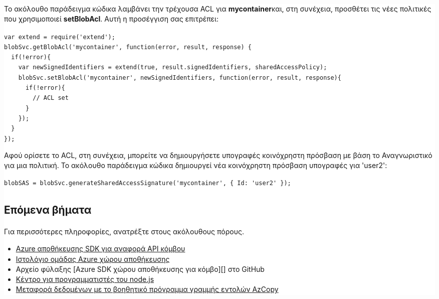 Το ακόλουθο παράδειγμα κώδικα λαμβάνει την τρέχουσα ACL για **mycontainer**και, στη συνέχεια, προσθέτει τις νέες πολιτικές που χρησιμοποιεί **setBlobAcl**. Αυτή η προσέγγιση σας επιτρέπει:

    var extend = require('extend');
    blobSvc.getBlobAcl('mycontainer', function(error, result, response) {
      if(!error){
        var newSignedIdentifiers = extend(true, result.signedIdentifiers, sharedAccessPolicy);
        blobSvc.setBlobAcl('mycontainer', newSignedIdentifiers, function(error, result, response){
          if(!error){
            // ACL set
          }
        });
      }
    });

Αφού ορίσετε το ACL, στη συνέχεια, μπορείτε να δημιουργήσετε υπογραφές κοινόχρηστη πρόσβαση με βάση το Αναγνωριστικό για μια πολιτική. Το ακόλουθο παράδειγμα κώδικα δημιουργεί νέα κοινόχρηστη πρόσβαση υπογραφές για 'user2':

    blobSAS = blobSvc.generateSharedAccessSignature('mycontainer', { Id: 'user2' });

## <a name="next-steps"></a>Επόμενα βήματα

Για περισσότερες πληροφορίες, ανατρέξτε στους ακόλουθους πόρους.

-   [Azure αποθήκευσης SDK για αναφορά API κόμβου][]
-   [Ιστολόγιο ομάδας Azure χώρου αποθήκευσης][]
-   Αρχείο φύλαξης [Azure SDK χώρου αποθήκευσης για κόμβο][] στο GitHub
-   [Κέντρο για προγραμματιστές του node.js](/develop/nodejs/)
-   [Μεταφορά δεδομένων με το βοηθητικό πρόγραμμα γραμμής εντολών AzCopy](storage-use-azcopy.md)

[Azure αποθήκευσης SDK για κόμβου]: https://github.com/Azure/azure-storage-node

[Δημιουργία εφαρμογής web Node.js στο Azure εφαρμογής υπηρεσίας]: ../app-service-web/web-sites-nodejs-develop-deploy-mac.md
[Node.js Cloud Service with Storage]: ../cloud-services/storage-nodejs-use-table-storage-cloud-service-app.md
[Node.js εφαρμογής web με την υπηρεσία πίνακα Azure]: ../app-service-web/storage-nodejs-use-table-storage-web-site.md
[Δημιουργήστε και αναπτύξτε μια εφαρμογή web Node.js στον Azure χρήση πίνακα Web]: ../app-service-web/web-sites-nodejs-use-webmatrix.md
[Using the REST API]: http://msdn.microsoft.com/library/azure/hh264518.aspx
[Azure Portal]: https://portal.azure.com
[Δημιουργήστε και αναπτύξτε μια εφαρμογή Node.js σε μια υπηρεσία Cloud Azure]: ../cloud-services/cloud-services-nodejs-develop-deploy-app.md
[Ιστολόγιο ομάδας Azure χώρου αποθήκευσης]: http://blogs.msdn.com/b/windowsazurestorage/
[Azure αποθήκευσης SDK για αναφορά API κόμβου]: http://dl.windowsazure.com/nodestoragedocs/index.html
